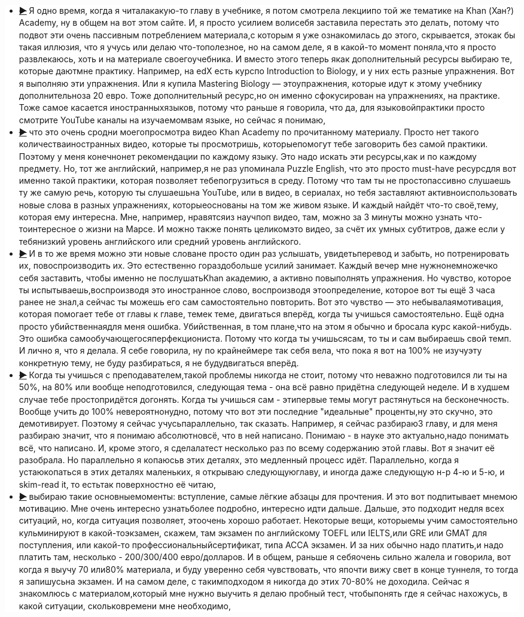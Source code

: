  - ~~[▶](https://www.youtube.com/watch?v=1Ib_iHcY8uU&t=192)~~  Я одно время, когда я читалакакую-то главу в учебнике, я потом смотрела лекциипо той же тематике на Khan (Хан?) Academy, ну в общем на вот этом сайте. И, я просто усилием волисебя заставила перестать это делать, потому что подвот эти очень пассивным потреблением материала,с которым я уже ознакомилась до этого, скрывается, этокак бы такая иллюзия, что я учусь или делаю что-тополезное, но на самом деле, я в какой-то момент поняла,что я просто развлекаюсь, хоть и на материале своегоучебника. И вместо этого теперь якак дополнительный ресурсы выбираю те, которые даютмне практику. Например, на edX есть курспо Introduction to Biology, и у них есть разные упражнения. Вот я выполняю эти упражнения. Или я купила Mastering Biology — этоупражнения, которые идут к этому учебнику дополнительноза 20 евро. Тоже дополнительный ресурс,но он именно сфокусирован на упражнениях, на практике. Тоже самое касается иностранныхязыков, потому что раньше я говорила, что да, для языковойпрактики просто смотрите YouTube каналы на изучаемомвам языке, но сейчас я понимаю, 
 - ~~[▶](https://www.youtube.com/watch?v=1Ib_iHcY8uU&t=259)~~  что это очень сродни моегопросмотра видео Khan Academy по прочитанному материалу. Просто нет такого количестваиностранных видео, которые ты просмотришь, которыепомогут тебе заговорить без самой практики. Поэтому у меня конечнонет рекомендации по каждому языку. Это надо искать эти ресурсы,как и по каждому предмету. Но, тот же английский, например,я не раз упоминала Puzzle English, что это просто must-have ресурсдля вот именно такой практики, которая позволяет тебепогрузиться в среду. Потому что там ты не простопассивно слушаешь ту же самую речь, которую ты слушаешьна YouTube, или в видео, в сериалах, но тебя заставляют активноиспользовать новые слова в разных упражнениях, которыеоснованы на том же живом языке. И каждый найдёт что-то своё,тему, которая ему интересна. Мне, например, нравятсяиз научпоп видео, там, можно за 3 минуты можно узнать что-тоинтересное о жизни на Марсе. И можно также понять целикомэто видео, за счёт их умных субтитров, даже если у тебянизкий уровень английского или средний уровень английского. 
 - ~~[▶](https://www.youtube.com/watch?v=1Ib_iHcY8uU&t=321)~~  И в то же время можно эти новые словане просто один раз услышать, увидетьперевод и забыть, но потренировать их, повоспроизводить их. Это естественно гораздобольше усилий занимает. Каждый вечер мне нужнонемножечко себя заставить, чтобы именно не послушатьKhan академию, а активно повыполнять упражнения. Но чувство, которое ты испытываешь,воспроизводя это иностранное слово, воспроизводя этоопределение, которое вот ты ещё 3 часа ранее не знал,а сейчас ты можешь его сам самостоятельно повторить. Вот это чувство — это небывалаямотивация, которая помогает тебе от главы к главе, темек теме, двигаться вперёд, когда ты учишься самостоятельно. Ещё одна просто убийственнаядля меня ошибка. Убийственная, в том плане,что на этом я обычно и бросала курс какой-нибудь. Это ошибка самообучающегосяперфекциониста. Потому что когда ты учишьсясам, то ты и сам выбираешь свой темп. И лично я, что я делала. Я себе говорила, ну по крайнеймере так себя вела, что пока я вот на 100% не изучуэту конкретную тему, не буду разбираться, я не будудвигаться вперёд. 
 - ~~[▶](https://www.youtube.com/watch?v=1Ib_iHcY8uU&t=383)~~  Когда ты учишься с преподавателем,такой проблемы никогда не стоит, потому что неважно подготовился ли ты на 50%, на 80% или вообще неподготовился, следующая тема - она всё равно придётна следующей неделе. И в худшем случае тебе простопридётся догонять. Когда ты учишься сам - этипервые темы могут растянуться на бесконечность. Вообще учить до 100% невероятнонудно, потому что вот эти последние "идеальные" проценты,ну это скучно, это демотивирует. Поэтому я сейчас учусьпараллельно, так сказать. Например, я сейчас разбираю3 главу, и для меня разбираю значит, что я понимаю абсолютновсё, что в ней написано. Понимаю - в науке это актуально,надо понимать всё, что написано. И, кроме этого, я сделалатест несколько раз по всему содержанию этой главы. Вот я значит её разобрала. Но параллельно я копаюсьв этих деталях, это медленный процесс идёт. Параллельно, когда я устаюкопаться в этих деталях маленьких, я открываю следующуюглаву, и иногда даже следующую н-р 4-ю и 5-ю, и skim-read it, то естьтак поверхностно её читаю, 
 - ~~[▶](https://www.youtube.com/watch?v=1Ib_iHcY8uU&t=448)~~  выбираю такие основныемоменты: вступление, самые лёгкие абзацы для прочтения. И это вот подпитывает мнемою мотивацию. Мне очень интересно узнатьболее подробно, интересно идти дальше. Дальше, это подходит недля всех ситуаций, но, когда ситуация позволяет, этоочень хорошо работает. Некоторые вещи, которыемы учим самостоятельно кульминируют в какой-тоэкзамен, скажем, там экзамен по английскому TOEFL или IELTS,или GRE или GMAT для поступления, или какой-то профессиональныйсертификат, типа ACCA экзамен. И за них обычно надо платить,и надо платить там, несколько - 200/300/400 евро/долларов. И в общем, раньше я себяочень сильно жалела и говорила, вот когда я выучу 70 или80% материала, и буду уверенно себя чувствовать, что япочти вижу свет в конце туннеля, то тогда я запишусьна экзамен. И на самом деле, с такимподходом я никогда до этих 70-80% не доходила. Сейчас я знакомлюсь с материалом,который мне нужно выучить я делаю пробный тест, чтобыпонять где я сейчас нахожусь, в какой ситуации, скольковремени мне необходимо, 